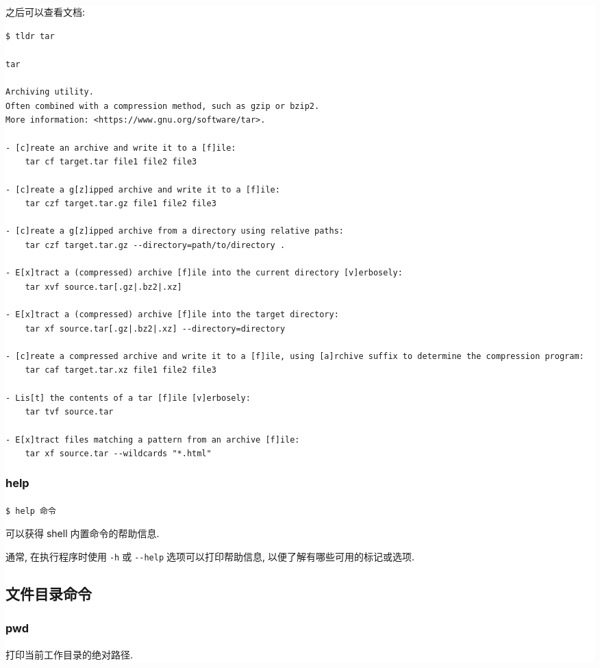 之后可以查看文档:

```shell
$ tldr tar

tar

Archiving utility.
Often combined with a compression method, such as gzip or bzip2.
More information: <https://www.gnu.org/software/tar>.

- [c]reate an archive and write it to a [f]ile:
    tar cf target.tar file1 file2 file3

- [c]reate a g[z]ipped archive and write it to a [f]ile:
    tar czf target.tar.gz file1 file2 file3

- [c]reate a g[z]ipped archive from a directory using relative paths:
    tar czf target.tar.gz --directory=path/to/directory .

- E[x]tract a (compressed) archive [f]ile into the current directory [v]erbosely:
    tar xvf source.tar[.gz|.bz2|.xz]

- E[x]tract a (compressed) archive [f]ile into the target directory:
    tar xf source.tar[.gz|.bz2|.xz] --directory=directory

- [c]reate a compressed archive and write it to a [f]ile, using [a]rchive suffix to determine the compression program:
    tar caf target.tar.xz file1 file2 file3

- Lis[t] the contents of a tar [f]ile [v]erbosely:
    tar tvf source.tar

- E[x]tract files matching a pattern from an archive [f]ile:
    tar xf source.tar --wildcards "*.html"
```

### help

```shell
$ help 命令
```

可以获得 shell 内置命令的帮助信息. 

通常, 在执行程序时使用 `-h` 或 `--help` 选项可以打印帮助信息, 以便了解有哪些可用的标记或选项. 

## 文件目录命令

### pwd

打印当前工作目录的绝对路径. 
